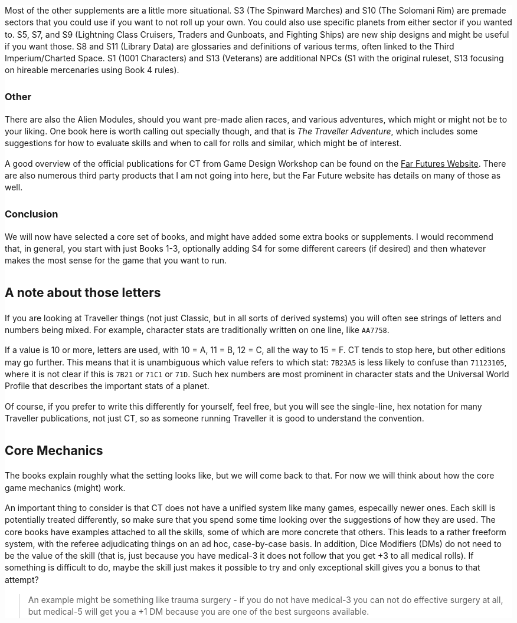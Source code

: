 Most of the other supplements are a little more situational. S3 (The Spinward Marches) and S10 (The Solomani Rim) are premade sectors that you could use if you want to not roll up your own. You could also use specific planets from either sector if you wanted to. S5, S7, and S9 (Lightning Class Cruisers, Traders and Gunboats, and Fighting Ships) are new ship designs and might be useful if you want those. S8 and S11 (Library Data) are glossaries and definitions of various terms, often linked to the Third Imperium/Charted Space. S1 (1001 Characters) and S13 (Veterans) are additional NPCs (S1 with the original ruleset, S13 focusing on hireable mercenaries using Book 4 rules).

### Other

There are also the Alien Modules, should you want pre-made alien races, and various adventures, which might or might not be to your liking. One book here is worth calling out specially though, and that is _The Traveller Adventure_, which includes some suggestions for how to evaluate skills and when to call for rolls and similar, which might be of interest.

A good overview of the official publications for CT from Game Design Workshop can be found on the [Far Futures Website](https://www.farfuture.net/Guide%20to%20Classic%20Traveller.pdf). There are also numerous third party products that I am not going into here, but the Far Future website has details on many of those as well.

### Conclusion

We will now have selected a core set of books, and might have added some extra books or supplements. I would recommend that, in general, you start with just Books 1-3, optionally adding S4 for some different careers (if desired) and then whatever makes the most sense for the game that you want to run.

## A note about those letters

If you are looking at Traveller things (not just Classic, but in all sorts of derived systems) you will often see strings of letters and numbers being mixed. For example, character stats are traditionally written on one line, like `AA7758`.

If a value is 10 or more, letters are used, with 10 = A, 11 = B, 12 = C, all the way to 15 = F. CT tends to stop here, but other editions may go further. This means that it is unambiguous which value refers to which stat: `7B23A5` is less likely to confuse than `71123105`, where it is not clear if this is `7B21` or `71C1` or `71D`.
Such hex numbers are most prominent in character stats and the Universal World Profile that describes the important stats of a planet.

Of course, if you prefer to write this differently for yourself, feel free, but you will see the single-line, hex notation for many Traveller publications, not just CT, so as someone running Traveller it is good to understand the convention.

## Core Mechanics

The books explain roughly what the setting looks like, but we will come back to that. For now we will think about how the core game mechanics (might) work.

An important thing to consider is that CT does not have a unified system like many games, especailly newer ones. Each skill is potentially treated differently, so make sure that you spend some time looking over the suggestions of how they are used.
The core books have examples attached to all the skills, some of which are more concrete that others.
This leads to a rather freeform system, with the referee adjudicating things on an ad hoc, case-by-case basis. In addition, Dice Modifiers (DMs) do not need to be the value of the skill (that is, just because you have medical-3 it does not follow that you get +3 to all medical rolls). If something is difficult to do, maybe the skill just makes it possible to try and only exceptional skill gives you a bonus to that attempt?
> An example might be something like trauma surgery - if you do not have medical-3 you can not do effective surgery at all, but medical-5 will get you a +1 DM because you are one of the best surgeons available.
